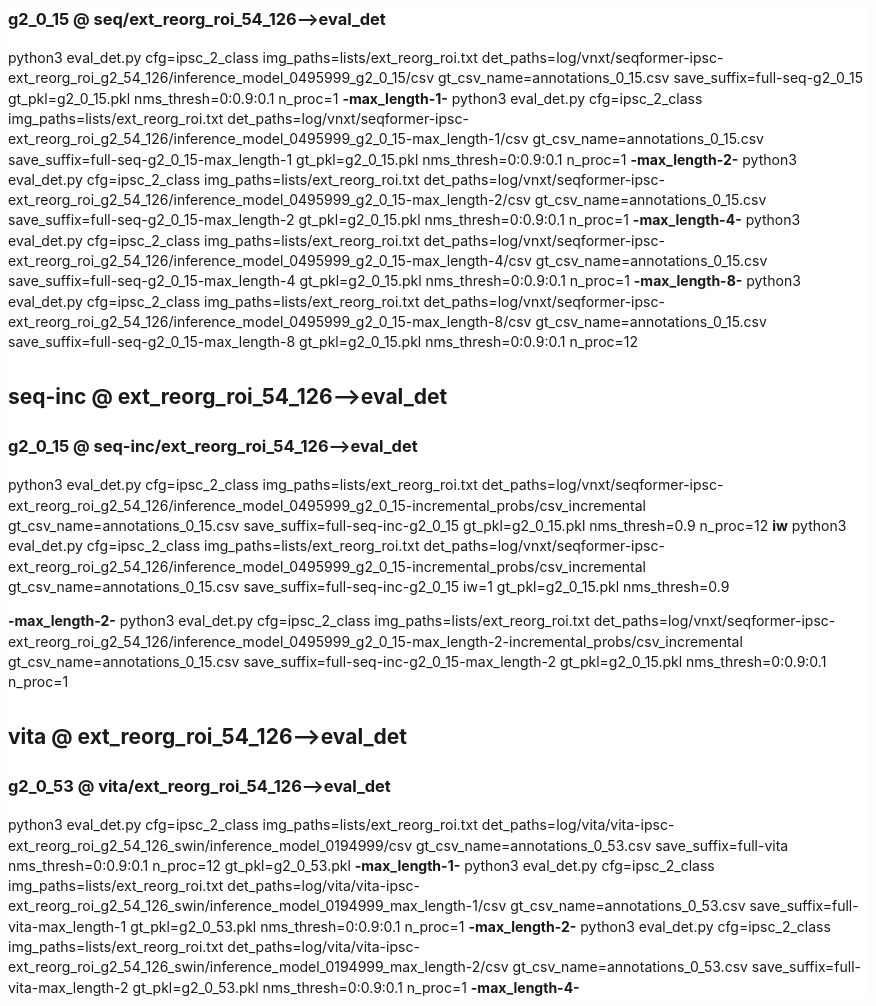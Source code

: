 <a id="g2_0_15___seq_ext_reorg_roi_54_126_"></a>
### g2_0_15       @ seq/ext_reorg_roi_54_126-->eval_det
python3 eval_det.py cfg=ipsc_2_class img_paths=lists/ext_reorg_roi.txt det_paths=log/vnxt/seqformer-ipsc-ext_reorg_roi_g2_54_126/inference_model_0495999_g2_0_15/csv gt_csv_name=annotations_0_15.csv save_suffix=full-seq-g2_0_15 gt_pkl=g2_0_15.pkl nms_thresh=0:0.9:0.1 n_proc=1
__-max_length-1-__
python3 eval_det.py cfg=ipsc_2_class img_paths=lists/ext_reorg_roi.txt det_paths=log/vnxt/seqformer-ipsc-ext_reorg_roi_g2_54_126/inference_model_0495999_g2_0_15-max_length-1/csv gt_csv_name=annotations_0_15.csv save_suffix=full-seq-g2_0_15-max_length-1 gt_pkl=g2_0_15.pkl nms_thresh=0:0.9:0.1 n_proc=1
__-max_length-2-__
python3 eval_det.py cfg=ipsc_2_class img_paths=lists/ext_reorg_roi.txt det_paths=log/vnxt/seqformer-ipsc-ext_reorg_roi_g2_54_126/inference_model_0495999_g2_0_15-max_length-2/csv gt_csv_name=annotations_0_15.csv save_suffix=full-seq-g2_0_15-max_length-2 gt_pkl=g2_0_15.pkl nms_thresh=0:0.9:0.1 n_proc=1
__-max_length-4-__
python3 eval_det.py cfg=ipsc_2_class img_paths=lists/ext_reorg_roi.txt det_paths=log/vnxt/seqformer-ipsc-ext_reorg_roi_g2_54_126/inference_model_0495999_g2_0_15-max_length-4/csv gt_csv_name=annotations_0_15.csv save_suffix=full-seq-g2_0_15-max_length-4 gt_pkl=g2_0_15.pkl nms_thresh=0:0.9:0.1 n_proc=1
__-max_length-8-__
python3 eval_det.py cfg=ipsc_2_class img_paths=lists/ext_reorg_roi.txt det_paths=log/vnxt/seqformer-ipsc-ext_reorg_roi_g2_54_126/inference_model_0495999_g2_0_15-max_length-8/csv gt_csv_name=annotations_0_15.csv save_suffix=full-seq-g2_0_15-max_length-8 gt_pkl=g2_0_15.pkl nms_thresh=0:0.9:0.1 n_proc=12

<a id="seq_inc___ext_reorg_roi_54_126_"></a>
## seq-inc       @ ext_reorg_roi_54_126-->eval_det
<a id="g2_0_15___seq_inc_ext_reorg_roi_54_126_"></a>
### g2_0_15       @ seq-inc/ext_reorg_roi_54_126-->eval_det
python3 eval_det.py cfg=ipsc_2_class img_paths=lists/ext_reorg_roi.txt det_paths=log/vnxt/seqformer-ipsc-ext_reorg_roi_g2_54_126/inference_model_0495999_g2_0_15-incremental_probs/csv_incremental gt_csv_name=annotations_0_15.csv save_suffix=full-seq-inc-g2_0_15 gt_pkl=g2_0_15.pkl nms_thresh=0.9 n_proc=12
__iw__
python3 eval_det.py cfg=ipsc_2_class img_paths=lists/ext_reorg_roi.txt det_paths=log/vnxt/seqformer-ipsc-ext_reorg_roi_g2_54_126/inference_model_0495999_g2_0_15-incremental_probs/csv_incremental gt_csv_name=annotations_0_15.csv save_suffix=full-seq-inc-g2_0_15 iw=1 gt_pkl=g2_0_15.pkl nms_thresh=0.9

__-max_length-2-__
python3 eval_det.py cfg=ipsc_2_class img_paths=lists/ext_reorg_roi.txt det_paths=log/vnxt/seqformer-ipsc-ext_reorg_roi_g2_54_126/inference_model_0495999_g2_0_15-max_length-2-incremental_probs/csv_incremental gt_csv_name=annotations_0_15.csv save_suffix=full-seq-inc-g2_0_15-max_length-2 gt_pkl=g2_0_15.pkl nms_thresh=0:0.9:0.1 n_proc=1

<a id="vita___ext_reorg_roi_54_126_"></a>
## vita       @ ext_reorg_roi_54_126-->eval_det
<a id="g2_0_53___vita_ext_reorg_roi_54_12_6_"></a>
### g2_0_53       @ vita/ext_reorg_roi_54_126-->eval_det
python3 eval_det.py cfg=ipsc_2_class img_paths=lists/ext_reorg_roi.txt det_paths=log/vita/vita-ipsc-ext_reorg_roi_g2_54_126_swin/inference_model_0194999/csv gt_csv_name=annotations_0_53.csv save_suffix=full-vita nms_thresh=0:0.9:0.1 n_proc=12 gt_pkl=g2_0_53.pkl
__-max_length-1-__
python3 eval_det.py cfg=ipsc_2_class img_paths=lists/ext_reorg_roi.txt det_paths=log/vita/vita-ipsc-ext_reorg_roi_g2_54_126_swin/inference_model_0194999_max_length-1/csv gt_csv_name=annotations_0_53.csv save_suffix=full-vita-max_length-1 gt_pkl=g2_0_53.pkl nms_thresh=0:0.9:0.1 n_proc=1
__-max_length-2-__
python3 eval_det.py cfg=ipsc_2_class img_paths=lists/ext_reorg_roi.txt det_paths=log/vita/vita-ipsc-ext_reorg_roi_g2_54_126_swin/inference_model_0194999_max_length-2/csv gt_csv_name=annotations_0_53.csv save_suffix=full-vita-max_length-2 gt_pkl=g2_0_53.pkl nms_thresh=0:0.9:0.1 n_proc=1
__-max_length-4-__